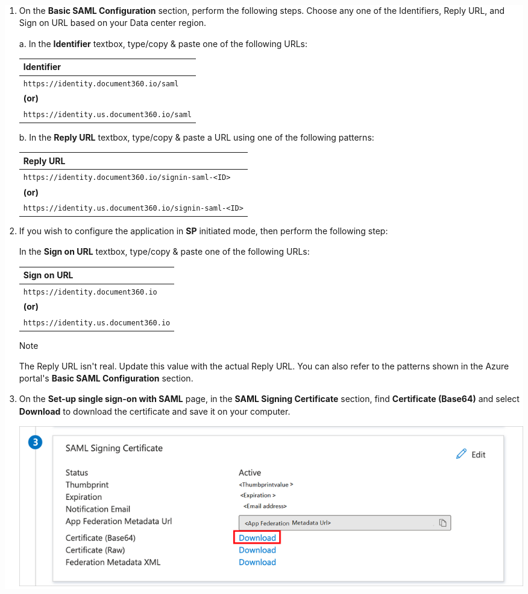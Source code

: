 1. On the **Basic SAML Configuration** section, perform the following steps. Choose any one of the Identifiers, Reply URL, and Sign on URL based on your Data center region.

    a. In the **Identifier** textbox, type/copy & paste one of the following URLs:

    | **Identifier** |
    |-----------|
    | `https://identity.document360.io/saml` |
    | **(or)** |
    | `https://identity.us.document360.io/saml` |

    b. In the **Reply URL** textbox, type/copy & paste a URL using one of the following patterns:

    | **Reply URL** |
    | ----------|
    | `https://identity.document360.io/signin-saml-<ID>` |
    | **(or)** |
    | `https://identity.us.document360.io/signin-saml-<ID>` |  

5. If you wish to configure the application in **SP** initiated mode, then perform the following step:

    In the **Sign on URL** textbox, type/copy & paste one of the following URLs:

    | **Sign on URL** |
    |-----------| 
    | `https://identity.document360.io` |
    | **(or)** |
    | `https://identity.us.document360.io` |

    > [!NOTE]
    > The Reply URL isn't real. Update this value with the actual Reply URL. You can also refer to the patterns shown in the Azure portal's **Basic SAML Configuration** section.

6. On the **Set-up single sign-on with SAML** page, in the **SAML Signing Certificate** section, find **Certificate (Base64)** and select **Download** to download the certificate and save it on your computer.

    ![Screenshot shows the Certificate download link.](common/certificatebase64.png "Certificate")
